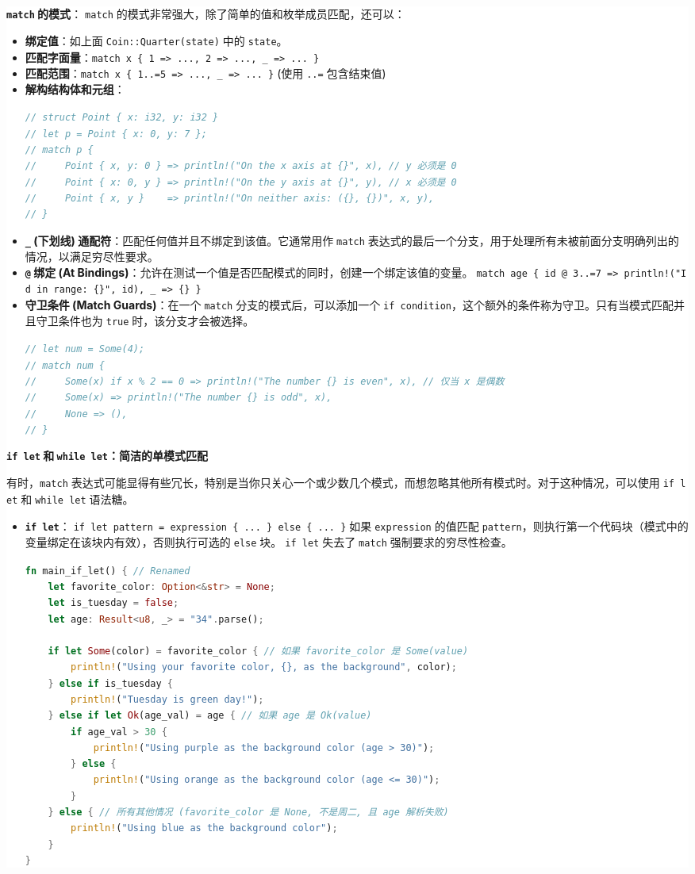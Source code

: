**`match` 的模式**：
`match` 的模式非常强大，除了简单的值和枚举成员匹配，还可以：
*   **绑定值**：如上面 `Coin::Quarter(state)` 中的 `state`。
*   **匹配字面量**：`match x { 1 => ..., 2 => ..., _ => ... }`
*   **匹配范围**：`match x { 1..=5 => ..., _ => ... }` (使用 `..=` 包含结束值)
*   **解构结构体和元组**：
    ```rust
    // struct Point { x: i32, y: i32 }
    // let p = Point { x: 0, y: 7 };
    // match p {
    //     Point { x, y: 0 } => println!("On the x axis at {}", x), // y 必须是 0
    //     Point { x: 0, y } => println!("On the y axis at {}", y), // x 必须是 0
    //     Point { x, y }    => println!("On neither axis: ({}, {})", x, y),
    // }
    ```
*   **`_` (下划线) 通配符**：匹配任何值并且不绑定到该值。它通常用作 `match` 表达式的最后一个分支，用于处理所有未被前面分支明确列出的情况，以满足穷尽性要求。
*   **`@` 绑定 (At Bindings)**：允许在测试一个值是否匹配模式的同时，创建一个绑定该值的变量。
    `match age { id @ 3..=7 => println!("Id in range: {}", id), _ => {} }`
*   **守卫条件 (Match Guards)**：在一个 `match` 分支的模式后，可以添加一个 `if condition`，这个额外的条件称为守卫。只有当模式匹配并且守卫条件也为 `true` 时，该分支才会被选择。
    ```rust
    // let num = Some(4);
    // match num {
    //     Some(x) if x % 2 == 0 => println!("The number {} is even", x), // 仅当 x 是偶数
    //     Some(x) => println!("The number {} is odd", x),
    //     None => (),
    // }
    ```

**`if let` 和 `while let`：简洁的单模式匹配**

有时，`match` 表达式可能显得有些冗长，特别是当你只关心一个或少数几个模式，而想忽略其他所有模式时。对于这种情况，可以使用 `if let` 和 `while let` 语法糖。

*   **`if let`**：
    `if let pattern = expression { ... } else { ... }`
    如果 `expression` 的值匹配 `pattern`，则执行第一个代码块（模式中的变量绑定在该块内有效），否则执行可选的 `else` 块。
    `if let` 失去了 `match` 强制要求的穷尽性检查。

    ```rust
    fn main_if_let() { // Renamed
        let favorite_color: Option<&str> = None;
        let is_tuesday = false;
        let age: Result<u8, _> = "34".parse();

        if let Some(color) = favorite_color { // 如果 favorite_color 是 Some(value)
            println!("Using your favorite color, {}, as the background", color);
        } else if is_tuesday {
            println!("Tuesday is green day!");
        } else if let Ok(age_val) = age { // 如果 age 是 Ok(value)
            if age_val > 30 {
                println!("Using purple as the background color (age > 30)");
            } else {
                println!("Using orange as the background color (age <= 30)");
            }
        } else { // 所有其他情况 (favorite_color 是 None, 不是周二, 且 age 解析失败)
            println!("Using blue as the background color");
        }
    }
    ```
